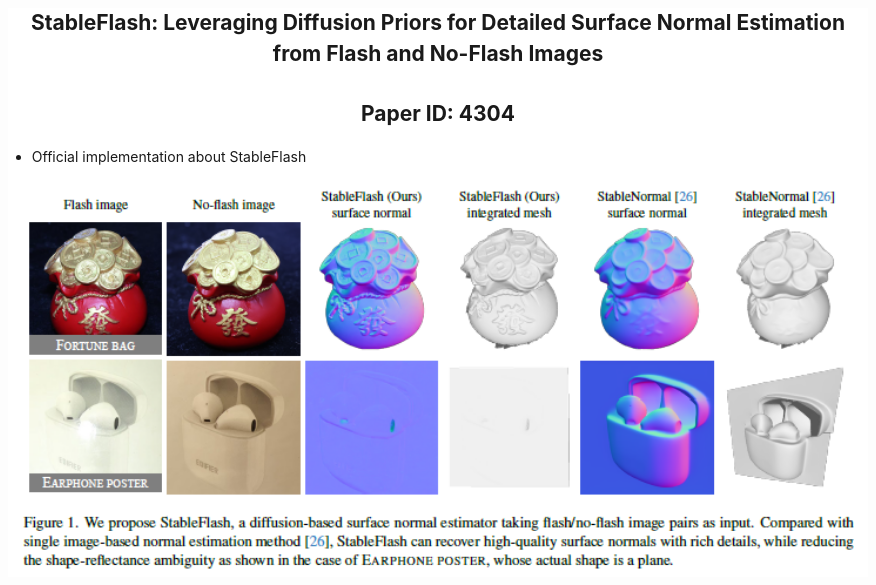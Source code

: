 <h2 align="center">StableFlash: Leveraging Diffusion Priors for Detailed Surface Normal Estimation from Flash and No-Flash Images</h2>
<h2 align="center">Paper ID: 4304</h2>

- Official implementation about StableFlash
<div align="center">
<img src="teaser.png" alt="Teaser" width="100%">
</div>